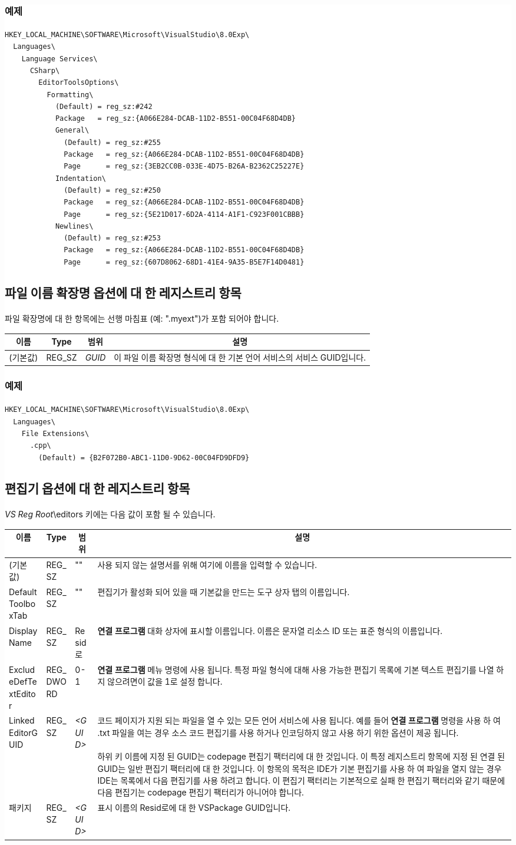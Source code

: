 ### <a name="example"></a>예제

```
HKEY_LOCAL_MACHINE\SOFTWARE\Microsoft\VisualStudio\8.0Exp\
  Languages\
    Language Services\
      CSharp\
        EditorToolsOptions\
          Formatting\
            (Default) = reg_sz:#242
            Package   = reg_sz:{A066E284-DCAB-11D2-B551-00C04F68D4DB}
            General\
              (Default) = reg_sz:#255
              Package   = reg_sz:{A066E284-DCAB-11D2-B551-00C04F68D4DB}
              Page      = reg_sz:{3EB2CC0B-033E-4D75-B26A-B2362C25227E}
            Indentation\
              (Default) = reg_sz:#250
              Package   = reg_sz:{A066E284-DCAB-11D2-B551-00C04F68D4DB}
              Page      = reg_sz:{5E21D017-6D2A-4114-A1F1-C923F001CBBB}
            Newlines\
              (Default) = reg_sz:#253
              Package   = reg_sz:{A066E284-DCAB-11D2-B551-00C04F68D4DB}
              Page      = reg_sz:{607D8062-68D1-41E4-9A35-B5E7F14D0481}
```

## <a name="registry-entries-for-file-name-extension-options"></a>파일 이름 확장명 옵션에 대 한 레지스트리 항목
 파일 확장명에 대 한 항목에는 선행 마침표 (예: ".myext")가 포함 되어야 합니다.

|이름|Type|범위|설명|
|----------|----------|-----------|-----------------|
|(기본값)|REG_SZ|*GUID*|이 파일 이름 확장명 형식에 대 한 기본 언어 서비스의 서비스 GUID입니다.|

### <a name="example"></a>예제

```
HKEY_LOCAL_MACHINE\SOFTWARE\Microsoft\VisualStudio\8.0Exp\
  Languages\
    File Extensions\
      .cpp\
        (Default) = {B2F072B0-ABC1-11D0-9D62-00C04FD9DFD9}
```

## <a name="registry-entries-for-editor-options"></a>편집기 옵션에 대 한 레지스트리 항목
 *VS Reg Root*\editors 키에는 다음 값이 포함 될 수 있습니다.

|이름|Type|범위|설명|
|----------|----------|-----------|-----------------|
|(기본값)|REG_SZ|""|사용 되지 않는 설명서를 위해 여기에 이름을 입력할 수 있습니다.|
|DefaultToolboxTab|REG_SZ|""|편집기가 활성화 되어 있을 때 기본값을 만드는 도구 상자 탭의 이름입니다.|
|DisplayName|REG_SZ|Resid로|**연결 프로그램** 대화 상자에 표시할 이름입니다. 이름은 문자열 리소스 ID 또는 표준 형식의 이름입니다.|
|ExcludeDefTextEditor|REG_DWORD|0-1|**연결 프로그램** 메뉴 명령에 사용 됩니다. 특정 파일 형식에 대해 사용 가능한 편집기 목록에 기본 텍스트 편집기를 나열 하지 않으려면이 값을 1로 설정 합니다.|
|LinkedEditorGUID|REG_SZ|*\<GUID>*|코드 페이지가 지원 되는 파일을 열 수 있는 모든 언어 서비스에 사용 됩니다. 예를 들어 **연결 프로그램** 명령을 사용 하 여 .txt 파일을 여는 경우 소스 코드 편집기를 사용 하거나 인코딩하지 않고 사용 하기 위한 옵션이 제공 됩니다.<br /><br /> 하위 키 이름에 지정 된 GUID는 codepage 편집기 팩터리에 대 한 것입니다. 이 특정 레지스트리 항목에 지정 된 연결 된 GUID는 일반 편집기 팩터리에 대 한 것입니다. 이 항목의 목적은 IDE가 기본 편집기를 사용 하 여 파일을 열지 않는 경우 IDE는 목록에서 다음 편집기를 사용 하려고 합니다. 이 편집기 팩터리는 기본적으로 실패 한 편집기 팩터리와 같기 때문에 다음 편집기는 codepage 편집기 팩터리가 아니어야 합니다.|
|패키지|REG_SZ|*\<GUID>*|표시 이름의 Resid로에 대 한 VSPackage GUID입니다.|
